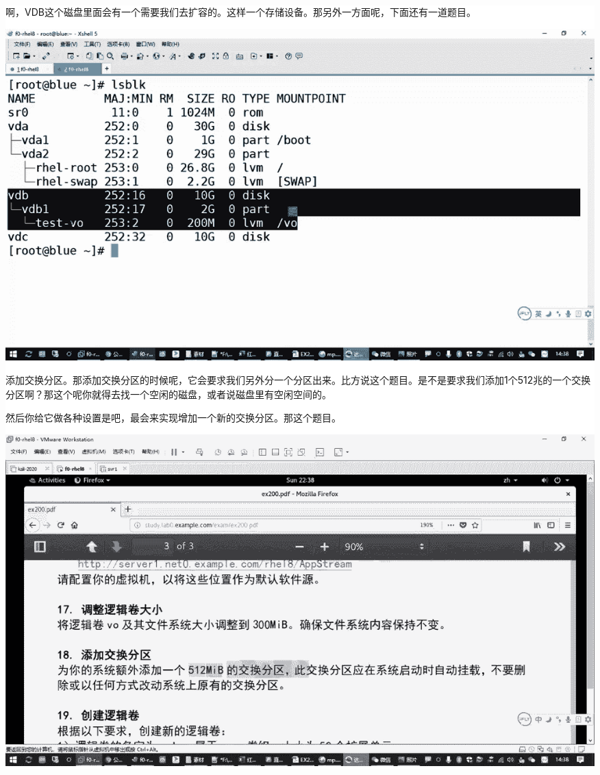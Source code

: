 啊，VDB这个磁盘里面会有一个需要我们去扩容的。这样一个存储设备。那另外一方面呢，下面还有一道题目。

![](img/b17afc39585b87d237bd53bfed543514_14.png)

添加交换分区。那添加交换分区的时候呢，它会要求我们另外分一个分区出来。比方说这个题目。是不是要求我们添加1个512兆的一个交换分区啊？那这个呢你就得去找一个空闲的磁盘，或者说磁盘里有空闲空间的。

然后你给它做各种设置是吧，最会来实现增加一个新的交换分区。那这个题目。

![](img/b17afc39585b87d237bd53bfed543514_16.png)
